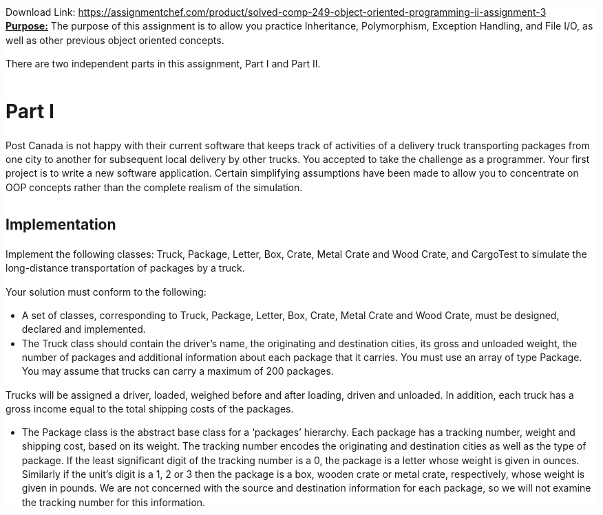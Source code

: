 Download Link: https://assignmentchef.com/product/solved-comp-249-object-oriented-programming-ii-assignment-3
<br>
<strong><u>Purpose:</u></strong> The purpose of this assignment is to allow you practice Inheritance, Polymorphism, Exception Handling, and File I/O, as well as other previous object oriented concepts.

There are two independent parts in this assignment, Part I and Part II.

<h1>Part I</h1>

<strong> </strong>

Post Canada is not happy with their current software that keeps track of activities of a delivery truck transporting packages from one city to another for subsequent local delivery by other trucks. You accepted to take the challenge as a programmer. Your first project is to write a new software application. Certain simplifying assumptions have been made to allow you to concentrate on OOP concepts rather than the complete realism of the simulation.




<h2>Implementation</h2>

<strong> </strong>

Implement the following classes: Truck, Package, Letter, Box, Crate, Metal Crate and Wood Crate, and CargoTest to simulate the long-distance transportation of packages by a truck.




Your solution must conform to the following:

<ul>

 <li>A set of classes, corresponding to Truck, Package, Letter, Box, Crate, Metal Crate and Wood Crate, must be designed, declared and implemented.</li>

 <li>The Truck class should contain the driver’s name, the originating and destination cities, its gross and unloaded weight, the number of packages and additional information about each package that it carries. You must use an array of type Package. You may assume that trucks can carry a maximum of 200 packages.</li>

</ul>

Trucks will be assigned a driver, loaded, weighed before and after loading, driven and unloaded. In addition, each truck has a gross income equal to the total shipping costs of the packages.




<ul>

 <li>The Package class is the abstract base class for a ‘packages’ hierarchy. Each package has a tracking number, weight and shipping cost, based on its weight. The tracking number encodes the originating and destination cities as well as the type of package. If the least significant digit of the tracking number is a 0, the package is a letter whose weight is given in ounces. Similarly if the unit’s digit is a 1, 2 or 3 then the package is a box, wooden crate or metal crate, respectively, whose weight is given in pounds. We are not concerned with the source and destination information for each package, so we will not examine the tracking number for this information.</li>
